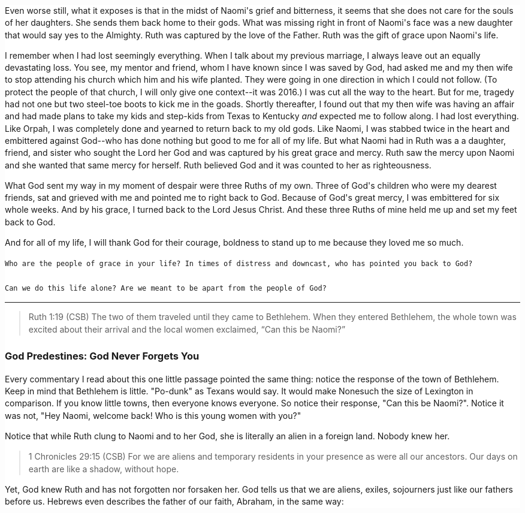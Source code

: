 Even worse still, what it exposes is that in the midst of Naomi's grief and bitterness, it seems that she does not care for the souls of her daughters. She sends them back home to their gods. What was missing right in front of Naomi's face was a new daughter that would say yes to the Almighty. Ruth was captured by the love of the Father. Ruth was the gift of grace upon Naomi's life.

I remember when I had lost seemingly everything. When I talk about my previous marriage, I always leave out an equally devastating loss. You see, my mentor and friend, whom I have known since I was saved by God, had asked me and my then wife to stop attending his church which him and his wife planted. They were going in one direction in which I could not follow. (To protect the people of that church, I will only give one context--it was 2016.) I was cut all the way to the heart. But for me, tragedy had not one but two steel-toe boots to kick me in the goads. Shortly thereafter, I found out that my then wife was having an affair and had made plans to take my kids and step-kids from Texas to Kentucky *and* expected me to follow along. I had lost everything. Like Orpah, I was completely done and yearned to return back to my old gods. Like Naomi, I was stabbed twice in the heart and embittered against God--who has done nothing but good to me for all of my life. But what Naomi had in Ruth was a a daughter, friend, and sister who sought the Lord her God and was captured by his great grace and mercy. Ruth saw the mercy upon Naomi and she wanted that same mercy for herself. Ruth believed God and it was counted to her as righteousness.

What God sent my way in my moment of despair were three Ruths of my own. Three of God's children who were my dearest friends, sat and grieved with me and pointed me to right back to God. Because of God's great mercy, I was embittered for six whole weeks. And by his grace, I turned back to the Lord Jesus Christ. And these three Ruths of mine held me up and set my feet back to God.

And for all of my life, I will thank God for their courage, boldness to stand up to me because they loved me so much.

```text
Who are the people of grace in your life? In times of distress and downcast, who has pointed you back to God? 

Can we do this life alone? Are we meant to be apart from the people of God?
```

---

>Ruth 1:19 (CSB) The two of them traveled until they came to Bethlehem. When they entered Bethlehem, the whole town was excited about their arrival and the local women exclaimed, “Can this be Naomi?” 

### God Predestines: God Never Forgets You

Every commentary I read about this one little passage pointed the same thing: notice the response of the town of Bethlehem. Keep in mind that Bethlehem is little. "Po-dunk" as Texans would say. It would make Nonesuch the size of Lexington in comparison. If you know little towns, then everyone knows everyone. So notice their response, "Can this be Naomi?". Notice it was not, "Hey Naomi, welcome back! Who is this young women with you?"

Notice that while Ruth clung to Naomi and to her God, she is literally an alien in a foreign land. Nobody knew her.

>1 Chronicles 29:15 (CSB) For we are aliens and temporary residents in your presence as were all our ancestors. Our days on earth are like a shadow, without hope.

Yet, God knew Ruth and has not forgotten nor forsaken her. God tells us that we are aliens, exiles, sojourners just like our fathers before us. Hebrews even describes the father of our faith, Abraham, in the same way:
